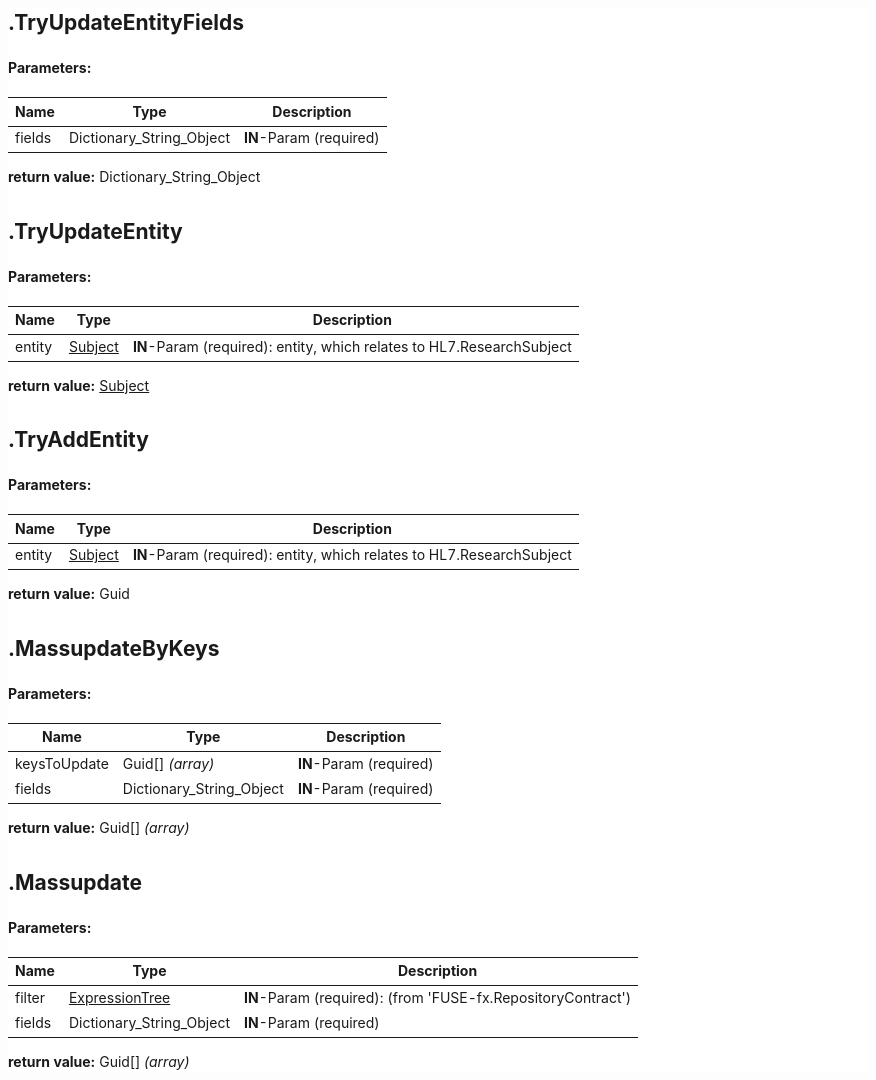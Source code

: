 

## .TryUpdateEntityFields
#### Parameters:
|Name|Type|Description|
|----|----|-----------|
|fields|Dictionary_String_Object|**IN**-Param (required)|
**return value:** Dictionary_String_Object



## .TryUpdateEntity
#### Parameters:
|Name|Type|Description|
|----|----|-----------|
|entity|[Subject](#Subject)|**IN**-Param (required): entity, which relates to <see href="https://www.hl7.org/fhir/researchsubject.html">HL7.ResearchSubject</see>|
**return value:** [Subject](#Subject)



## .TryAddEntity
#### Parameters:
|Name|Type|Description|
|----|----|-----------|
|entity|[Subject](#Subject)|**IN**-Param (required): entity, which relates to <see href="https://www.hl7.org/fhir/researchsubject.html">HL7.ResearchSubject</see>|
**return value:** Guid



## .MassupdateByKeys
#### Parameters:
|Name|Type|Description|
|----|----|-----------|
|keysToUpdate|Guid[] *(array)*|**IN**-Param (required)|
|fields|Dictionary_String_Object|**IN**-Param (required)|
**return value:** Guid[] *(array)*



## .Massupdate
#### Parameters:
|Name|Type|Description|
|----|----|-----------|
|filter|[ExpressionTree](#ExpressionTree)|**IN**-Param (required): (from 'FUSE-fx.RepositoryContract')|
|fields|Dictionary_String_Object|**IN**-Param (required)|
**return value:** Guid[] *(array)*
